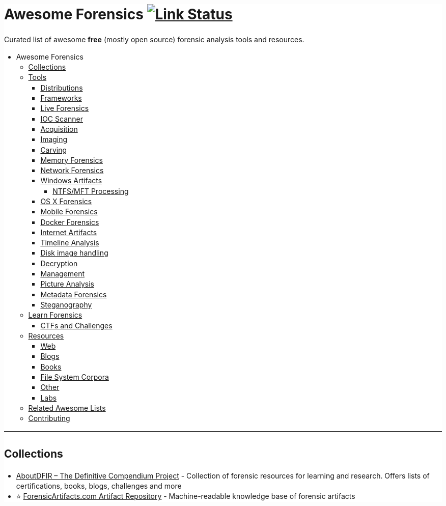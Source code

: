 # Awesome Forensics [![Link Status](https://github.com/cugu/awesome-forensics/workflows/CI/badge.svg)](https://github.com/cugu/awesome-forensics)

Curated list of awesome **free** (mostly open source) forensic analysis tools and resources.

- Awesome Forensics
  - [Collections](#collections)
  - [Tools](#tools)
    - [Distributions](#distributions)
    - [Frameworks](#frameworks)
    - [Live Forensics](#live-forensics)
    - [IOC Scanner](#ioc-scanner)
    - [Acquisition](#acquisition)
    - [Imaging](#imaging)
    - [Carving](#carving)
    - [Memory Forensics](#memory-forensics)
    - [Network Forensics](#network-forensics)
    - [Windows Artifacts](#windows-artifacts)
      - [NTFS/MFT Processing](#ntfsmft-processing)
    - [OS X Forensics](#os-x-forensics)
    - [Mobile Forensics](#mobile-forensics)
    - [Docker Forensics](#docker-forensics)
    - [Internet Artifacts](#internet-artifacts)
    - [Timeline Analysis](#timeline-analysis)
    - [Disk image handling](#disk-image-handling)
    - [Decryption](#decryption)
    - [Management](#management)
    - [Picture Analysis](#picture-analysis)
    - [Metadata Forensics](#metadata-forensics)
    - [Steganography](#steganography)
  - [Learn Forensics](#learn-forensics)
    - [CTFs and Challenges](#ctfs-and-challenges)
  - [Resources](#resources)
    - [Web](#web)
    - [Blogs](#blogs)
    - [Books](#books)
    - [File System Corpora](#file-system-corpora)
    - [Other](#other)
    - [Labs](#labs)
  - [Related Awesome Lists](#related-awesome-lists)
  - [Contributing](#contributing)

---

## Collections

- [AboutDFIR – The Definitive Compendium Project](https://aboutdfir.com) - Collection of forensic resources for learning and research. Offers lists of certifications, books, blogs, challenges and more
- :star: [ForensicArtifacts.com Artifact Repository](https://github.com/ForensicArtifacts/artifacts) - Machine-readable knowledge base of forensic artifacts
